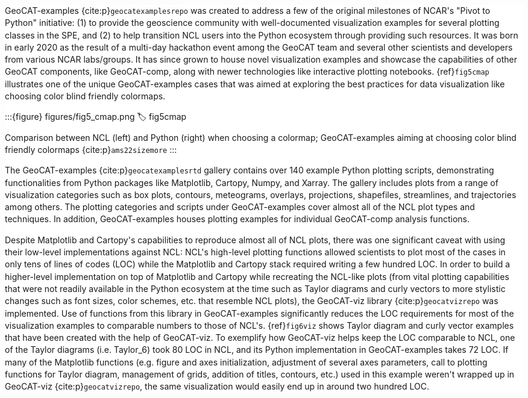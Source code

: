 GeoCAT-examples {cite:p}`geocatexamplesrepo` was created to address a few of
the original milestones of NCAR's "Pivot to Python" initiative: (1) to
provide the geoscience community with well-documented visualization examples
for several plotting classes in the SPE, and (2) to help transition NCL users
into the Python ecosystem through providing such resources. It was born in
early 2020 as the result of a multi-day hackathon event among the GeoCAT team
and several other scientists and developers from various NCAR labs/groups. It
has since grown to house novel visualization examples and showcase the
capabilities of other GeoCAT components, like GeoCAT-comp, along with
newer technologies like interactive plotting notebooks.
{ref}`fig5cmap` illustrates one of the unique GeoCAT-examples cases that
was aimed at exploring the best practices for data visualization
like choosing color blind friendly colormaps.

:::{figure} figures/fig5_cmap.png
:label: fig5cmap

Comparison between NCL (left) and Python (right) when choosing a
colormap; GeoCAT-examples aiming at choosing color blind friendly
colormaps {cite:p}`ams22sizemore`
:::

The GeoCAT-examples {cite:p}`geocatexamplesrtd` gallery contains over 140
example Python plotting scripts, demonstrating functionalities from Python
packages like Matplotlib, Cartopy, Numpy, and Xarray. The gallery includes
plots from a range of visualization categories such as box plots, contours,
meteograms, overlays, projections, shapefiles, streamlines, and trajectories
among others. The plotting categories and scripts under GeoCAT-examples
cover almost all of the NCL plot types and techniques. In addition,
GeoCAT-examples houses plotting examples for individual GeoCAT-comp analysis
functions.

Despite Matplotlib and Cartopy's capabilities to reproduce almost all
of NCL plots, there was one significant caveat with using their low-level
implementations against NCL: NCL's high-level plotting functions allowed
scientists to plot most of the cases in only tens of lines of codes (LOC)
while the Matplotlib and Cartopy stack required writing a few hundred
LOC. In order to build a higher-level implementation on top of Matplotlib
and Cartopy while recreating the NCL-like plots (from vital plotting
capabilities that were not readily available in the Python ecosystem at
the time such as Taylor diagrams and curly vectors to more stylistic
changes such as font sizes, color schemes, etc. that resemble NCL plots),
the GeoCAT-viz library {cite:p}`geocatvizrepo` was implemented. Use of
functions from this library in GeoCAT-examples significantly reduces the
LOC requirements for most of the visualization examples to comparable
numbers to those of NCL's. {ref}`fig6viz` shows Taylor diagram
and curly vector examples that have been created with the help of
GeoCAT-viz. To exemplify how GeoCAT-viz helps keep the LOC comparable
to NCL, one of the Taylor diagrams (i.e. Taylor_6) took 80 LOC in NCL,
and its Python implementation in GeoCAT-examples takes 72 LOC. If many
of the Matplotlib functions (e.g. figure and axes initialization,
adjustment of several axes parameters, call to plotting functions for
Taylor diagram, management of grids, addition of titles, contours, etc.)
used in this example weren't wrapped up in GeoCAT-viz {cite:p}`geocatvizrepo`,
the same visualization would easily end up in around two hundred LOC.
